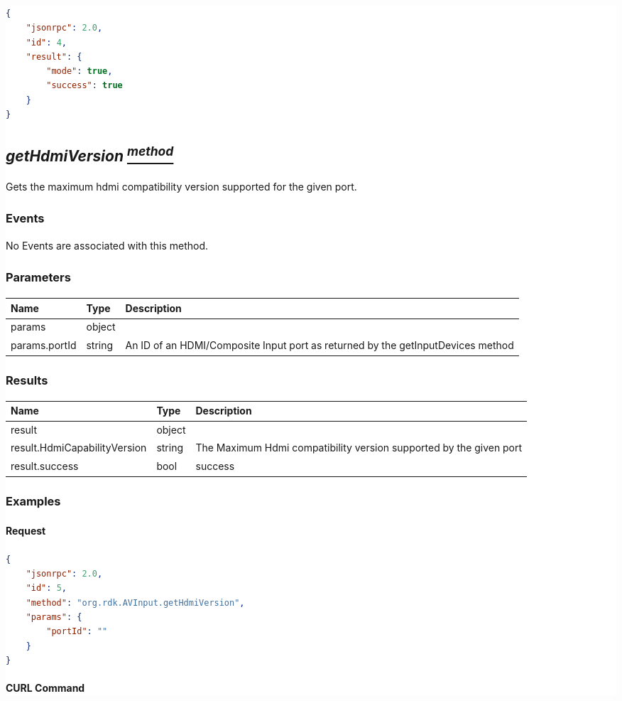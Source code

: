 ```json
{
    "jsonrpc": 2.0,
    "id": 4,
    "result": {
        "mode": true,
        "success": true
    }
}
```

<a id="getHdmiVersion"></a>
## *getHdmiVersion [<sup>method</sup>](#Methods)*

Gets the maximum hdmi compatibility version supported for the given port.

### Events
No Events are associated with this method.
### Parameters
| Name | Type | Description |
| :-------- | :-------- | :-------- |
| params | object |  |
| params.portId | string | An ID of an HDMI/Composite Input port as returned by the getInputDevices method |
### Results
| Name | Type | Description |
| :-------- | :-------- | :-------- |
| result | object |  |
| result.HdmiCapabilityVersion | string | The Maximum Hdmi compatibility version supported by the given port |
| result.success | bool | success |

### Examples


#### Request

```json
{
    "jsonrpc": 2.0,
    "id": 5,
    "method": "org.rdk.AVInput.getHdmiVersion",
    "params": {
        "portId": ""
    }
}
```


#### CURL Command
